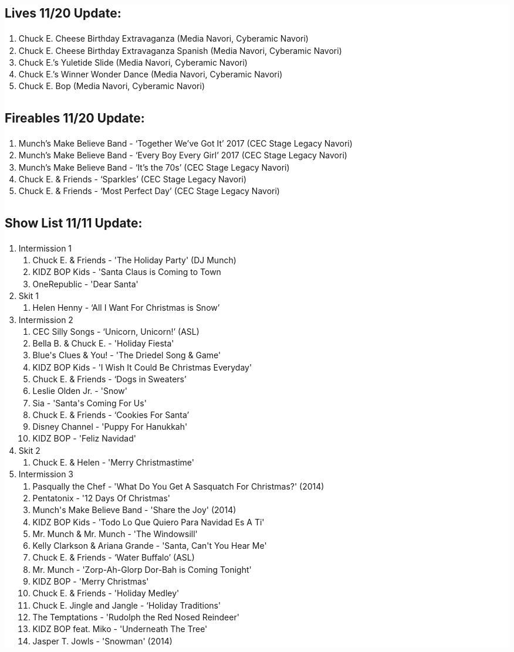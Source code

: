 ## Lives 11/20 Update:
1. Chuck E. Cheese Birthday Extravaganza (Media Navori, Cyberamic Navori)
2. Chuck E. Cheese Birthday Extravaganza Spanish (Media Navori, Cyberamic Navori)
3. Chuck E.’s Yuletide Slide (Media Navori, Cyberamic Navori)
4. Chuck E.’s Winner Wonder Dance (Media Navori, Cyberamic Navori)
5. Chuck E. Bop (Media Navori, Cyberamic Navori)

## Fireables 11/20 Update:
1. Munch’s Make Believe Band - ‘Together We’ve Got It’ 2017 (CEC Stage Legacy Navori) 
2. Munch’s Make Believe Band - ‘Every Boy Every Girl’ 2017 (CEC Stage Legacy Navori) 
3. Munch’s Make Believe Band - ‘It’s the 70s’ (CEC Stage Legacy Navori) 
4. Chuck E. & Friends - ‘Sparkles’ (CEC Stage Legacy Navori) 
5. Chuck E. & Friends - ‘Most Perfect Day’ (CEC Stage Legacy Navori)


## Show List 11/11 Update:
1. Intermission 1
      1.  Chuck E. & Friends -  'The Holiday Party' (DJ Munch)
      2.  KIDZ BOP Kids - 'Santa Claus is Coming to Town
      3.  OneRepublic - 'Dear Santa'
2. Skit 1
      1.  Helen Henny - ‘All I Want For Christmas is Snow’
3. Intermission 2
      1.  CEC Silly Songs - ‘Unicorn, Unicorn!’ (ASL)
      2.  Bella B. & Chuck E. - 'Holiday Fiesta'
      3.  Blue's Clues & You! - 'The Driedel Song & Game'
      4.  KIDZ BOP Kids - 'I Wish It Could Be Christmas Everyday'
      5.  Chuck E. & Friends - ‘Dogs in Sweaters’
      6.  Leslie Olden Jr. - 'Snow'
      7.  Sia - 'Santa's Coming For Us'
      8.  Chuck E. & Friends - ‘Cookies For Santa’
      9.  Disney Channel - 'Puppy For Hanukkah'
      10.  KIDZ BOP - 'Feliz Navidad'
4. Skit 2
      1.  Chuck E. & Helen - 'Merry Christmastime'
5. Intermission 3
      1.  Pasqually the Chef - 'What Do You Get A Sasquatch For Christmas?' (2014)
      2.  Pentatonix - '12 Days Of Christmas'
      3.  Munch's Make Believe Band - 'Share the Joy' (2014)
      4.  KIDZ BOP Kids - 'Todo Lo Que Quiero Para Navidad Es A Ti'
      5.  Mr. Munch & Mr. Munch - 'The Windowsill'
      6.  Kelly Clarkson & Ariana Grande - 'Santa, Can't You Hear Me'
      7.  Chuck E. & Friends - ‘Water Buffalo’ (ASL)
      8.  Mr. Munch - 'Zorp-Ah-Glorp Dor-Bah is Coming Tonight'
      9.  KIDZ BOP - 'Merry Christmas'
      10.  Chuck E. & Friends - 'Holiday Medley'
      11.  Chuck E. Jingle and Jangle - ‘Holiday Traditions'
      12.  The Temptations - 'Rudolph the Red Nosed Reindeer'
      13.  KIDZ BOP feat. Miko - 'Underneath The Tree'
      14.  Jasper T. Jowls - 'Snowman' (2014)
